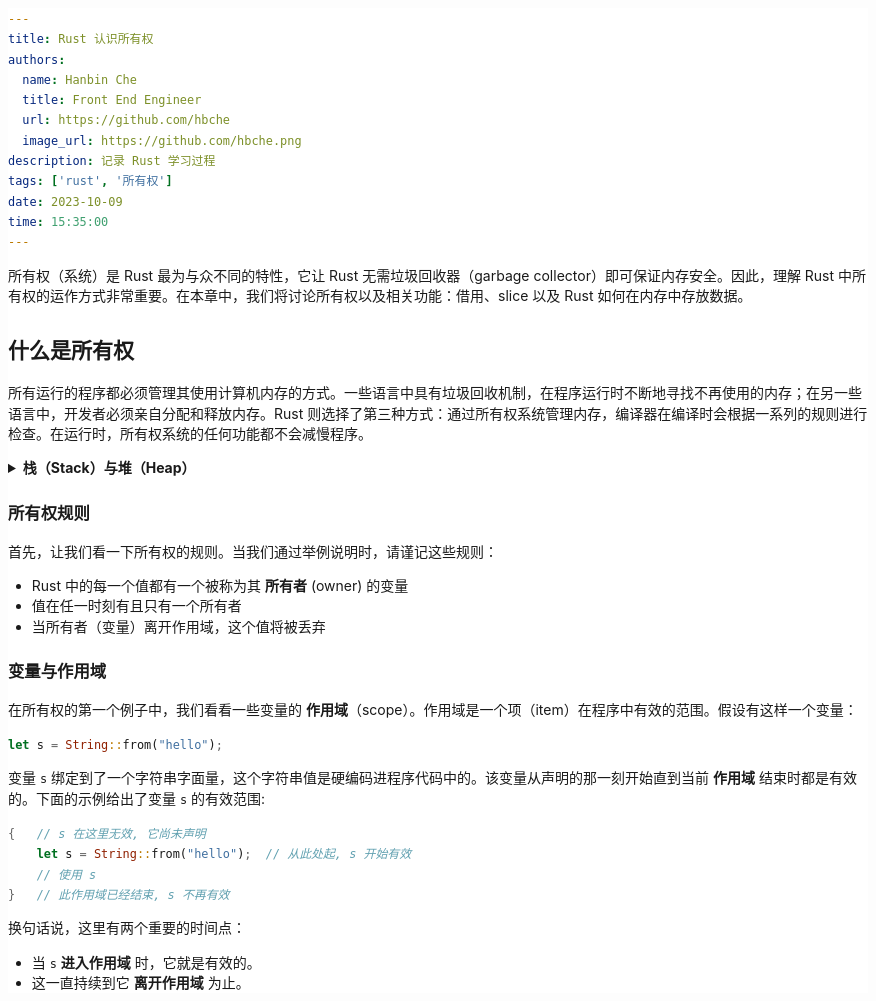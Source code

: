 ```yaml
---
title: Rust 认识所有权
authors:
  name: Hanbin Che
  title: Front End Engineer
  url: https://github.com/hbche
  image_url: https://github.com/hbche.png
description: 记录 Rust 学习过程
tags: ['rust', '所有权']
date: 2023-10-09
time: 15:35:00
---
```


所有权（系统）是 Rust 最为与众不同的特性，它让 Rust 无需垃圾回收器（garbage collector）即可保证内存安全。因此，理解 Rust 中所有权的运作方式非常重要。在本章中，我们将讨论所有权以及相关功能：借用、slice 以及 Rust 如何在内存中存放数据。



## 什么是所有权

所有运行的程序都必须管理其使用计算机内存的方式。一些语言中具有垃圾回收机制，在程序运行时不断地寻找不再使用的内存；在另一些语言中，开发者必须亲自分配和释放内存。Rust 则选择了第三种方式：通过所有权系统管理内存，编译器在编译时会根据一系列的规则进行检查。在运行时，所有权系统的任何功能都不会减慢程序。

<details><summary><b>栈（Stack）与堆（Heap）</b></summary></details>

### 所有权规则

首先，让我们看一下所有权的规则。当我们通过举例说明时，请谨记这些规则：

- Rust 中的每一个值都有一个被称为其 **所有者** (owner) 的变量
- 值在任一时刻有且只有一个所有者
- 当所有者（变量）离开作用域，这个值将被丢弃

### 变量与作用域

在所有权的第一个例子中，我们看看一些变量的 **作用域**（scope）。作用域是一个项（item）在程序中有效的范围。假设有这样一个变量：

```rust
let s = String::from("hello");
```

变量 `s` 绑定到了一个字符串字面量，这个字符串值是硬编码进程序代码中的。该变量从声明的那一刻开始直到当前 **作用域** 结束时都是有效的。下面的示例给出了变量 `s` 的有效范围:

```rust
{   // s 在这里无效, 它尚未声明
    let s = String::from("hello");  // 从此处起, s 开始有效
    // 使用 s
}   // 此作用域已经结束, s 不再有效
```

换句话说，这里有两个重要的时间点：

- 当 `s` **进入作用域** 时，它就是有效的。
- 这一直持续到它 **离开作用域** 为止。
